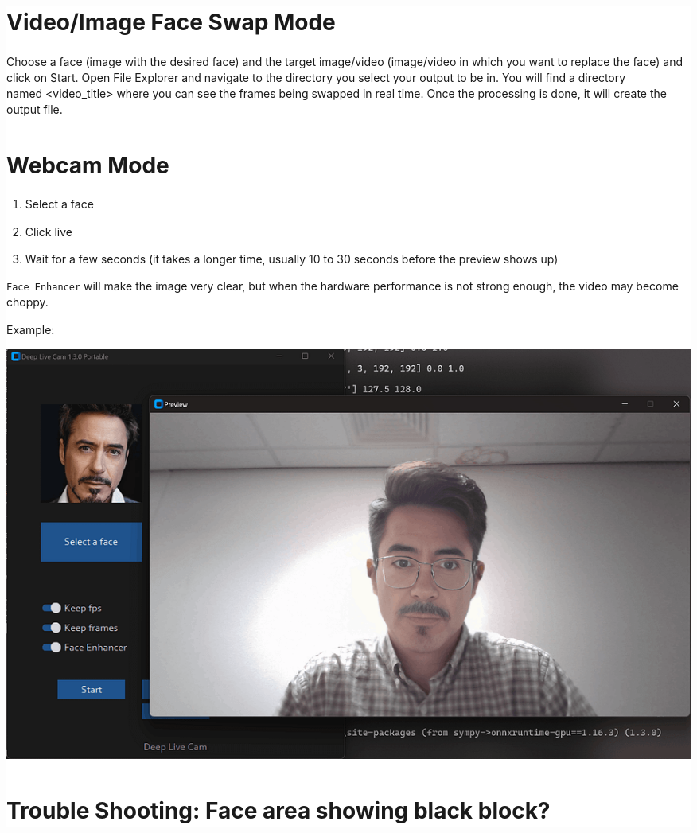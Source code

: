 # Video/Image Face Swap Mode

Choose a face (image with the desired face) and the target image/video (image/video in which you want to replace the face) and click on Start. Open File Explorer and navigate to the directory you select your output to be in. You will find a directory named <video\_title> where you can see the frames being swapped in real time. Once the processing is done, it will create the output file.

# Webcam Mode

1. Select a face

3. Click live

5. Wait for a few seconds (it takes a longer time, usually 10 to 30 seconds before the preview shows up)

`Face Enhancer` will make the image very clear, but when the hardware performance is not strong enough, the video may become choppy.

Example:

![](images/0CTVHsEgahMep_Pb0.png)

# Trouble Shooting: Face area showing black block?
